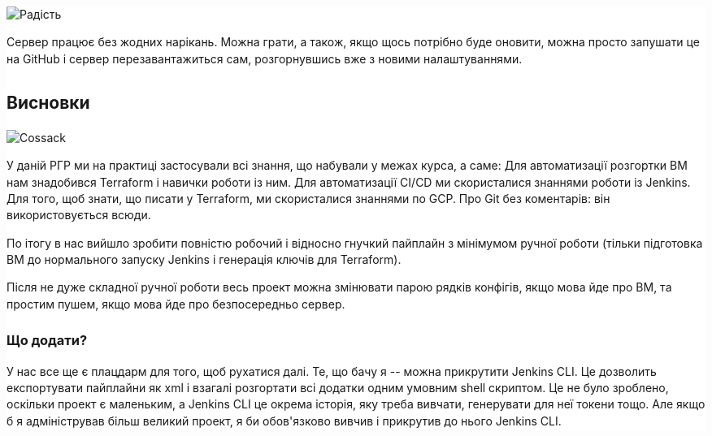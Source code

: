![Радість](screenshots/sc4.png)

Сервер працює без жодних нарікань. Можна грати, а також, якщо щось потрібно буде оновити, можна просто запушати це на GitHub і сервер перезавантажиться сам, розгорнувшись вже з новими налаштуваннями.

## Висновки

![Cossack](screenshots/cossack.png)

У даній РГР ми на практиці застосували всі знання, що набували у межах курса, а саме: Для автоматизації розгортки ВМ нам знадобився Terraform і навички роботи із ним. 
Для автоматизації CI/CD ми скористалися знаннями роботи із Jenkins. Для того, щоб знати, що писати у Terraform, ми скористалися знаннями по GCP. 
Про Git без коментарів: він використовується всюди.

По ітогу в нас вийшло зробити повністю робочий і відносно гнучкий пайплайн з мінімумом ручної роботи (тільки підготовка ВМ до нормального запуску Jenkins і генерація ключів для Terraform).

Після не дуже складної ручної роботи весь проект можна змінювати парою рядків конфігів, якщо мова йде про ВМ, та простим пушем, якщо мова йде про безпосередньо сервер.

### Що додати?

У нас все ще є плацдарм для того, щоб рухатися далі. Те, що бачу я -- можна прикрутити Jenkins CLI. Це дозволить експортувати пайплайни як xml і взагалі розгортати всі додатки одним умовним shell скриптом. Це не було зроблено, оскільки проект є маленьким, а Jenkins CLI це окрема історія, яку треба вивчати, генерувати для неї токени тощо. Але якщо б я адміністрував більш великий проект, я би обов'язково вивчив і прикрутив до нього Jenkins CLI.